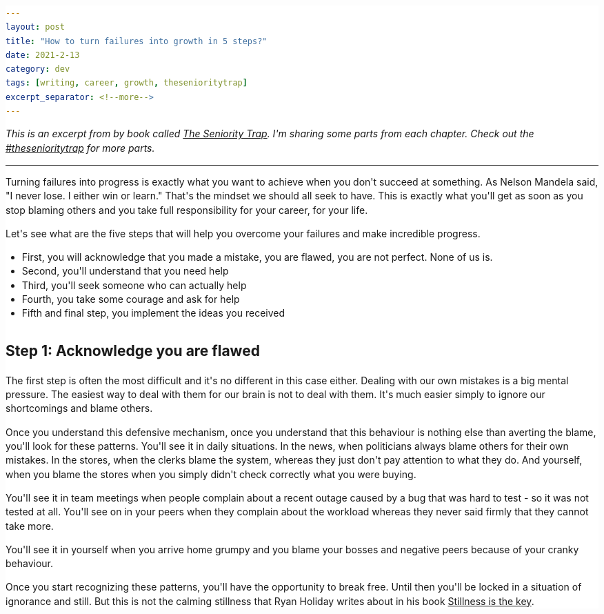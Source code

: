 ```yaml
---
layout: post
title: "How to turn failures into growth in 5 steps?"
date: 2021-2-13
category: dev
tags: [writing, career, growth, thesenioritytrap]
excerpt_separator: <!--more-->
---
```

*This is an excerpt from by book called [The Seniority Trap](https://leanpub.com/thesenioritytrap). I'm sharing some parts from each chapter. Check out the [#thesenioritytrap](https://www.sandordargo.com/tags/thesenioritytrap/) for more parts.*

---

Turning failures into progress is exactly what you want to achieve when you don't succeed at something. As Nelson Mandela said, "I never lose. I either win or learn." That's the mindset we should all seek to have. This is exactly what you'll get as soon as you stop blaming others and you take full responsibility for your career, for your life.

Let's see what are the five steps that will help you overcome your failures and make incredible progress.

- First, you will acknowledge that you made a mistake, you are flawed, you are not perfect. None of us is.
- Second, you'll understand that you need help
- Third, you'll seek someone who can actually help
- Fourth, you take some courage and ask for help
- Fifth and final step, you implement the ideas you received

## Step 1: Acknowledge you are flawed

The first step is often the most difficult and it's no different in this case either. Dealing with our own mistakes is a big mental pressure. The easiest way to deal with them for our brain is not to deal with them. It's much easier simply to ignore our shortcomings and blame others.

Once you understand this defensive mechanism, once you understand that this behaviour is nothing else than averting the blame, you'll look for these patterns. You'll see it in daily situations. In the news, when politicians always blame others for their own mistakes. In the stores, when the clerks blame the system, whereas they just don't pay attention to what they do. And yourself, when you blame the stores when you simply didn't check correctly what you were buying.

You'll see it in team meetings when people complain about a recent outage caused by a bug that was hard to test - so it was not tested at all. You'll see on in your peers when they complain about the workload whereas they never said firmly that they cannot take more.

You'll see it in yourself when you arrive home grumpy and you blame your bosses and negative peers because of your cranky behaviour.

Once you start recognizing these patterns, you'll have the opportunity to break free. Until then you'll be locked in a situation of ignorance and still. But this is not the calming stillness that Ryan Holiday writes about in his book [Stillness is the key](https://www.sandordargo.com/blog/2019/11/13/stillness-is-the-key). 
